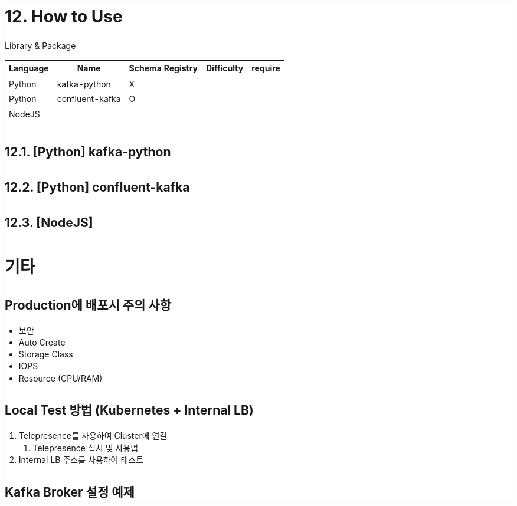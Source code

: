 





# 12. How to Use

Library & Package

| Language | Name            | Schema Registry | Difficulty | require |
| -------- | --------------- | --------------- | ---------- | ------- |
| Python   | kafka-python    | X               |            |         |
| Python   | confluent-kafka | O               |            |         |
| NodeJS   |                 |                 |            |         |
|          |                 |                 |            |         |



## 12.1. [Python] kafka-python



## 12.2. [Python] confluent-kafka



## 12.3. [NodeJS] 





# 기타

## Production에 배포시 주의 사항

* 보안
* Auto Create
* Storage Class
* IOPS
* Resource (CPU/RAM)

## Local Test 방법 (Kubernetes + Internal LB)

1. Telepresence를 사용하여 Cluster에 연결
    1. [Telepresence 설치 및 사용법](https://balaan-dev.atlassian.net/wiki/spaces/DDAT/pages/289472556) 
2. Internal LB 주소를 사용하여 테스트 



## **Kafka Broker 설정 예제**
